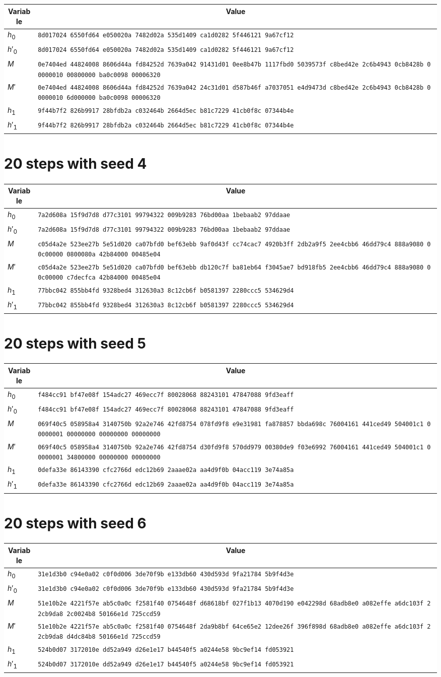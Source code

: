 | Variable | Value                                                                     |
|--------|---------------------------------------------------------------------------|
| $h_0$  | `8d017024 6550fd64 e050020a 7482d02a 535d1409 ca1d0282 5f446121 9a67cf12` |
| $h'_0$ | `8d017024 6550fd64 e050020a 7482d02a 535d1409 ca1d0282 5f446121 9a67cf12` |
| $M$ | `0e7404ed 44824008 8606d44a fd84252d 7639a042 91431d01 0ee8b47b 1117fbd0 5039573f c8bed42e 2c6b4943 0cb8428b 00000010 00800000 ba0c0098 00006320` |
| $M'$ | `0e7404ed 44824008 8606d44a fd84252d 7639a042 24c31d01 d587b46f a7037051 e4d9473d c8bed42e 2c6b4943 0cb8428b 00000010 6d000000 ba0c0098 00006320` |
| $h_1$ | `9f44b7f2 826b9917 28bfdb2a c032464b 2664d5ec b81c7229 41cb0f8c 07344b4e` |
| $h'_1$ | `9f44b7f2 826b9917 28bfdb2a c032464b 2664d5ec b81c7229 41cb0f8c 07344b4e` |

# 20 steps with seed 4

| Variable | Value                                                                     |
|--------|---------------------------------------------------------------------------|
| $h_0$  | `7a2d608a 15f9d7d8 d77c3101 99794322 009b9283 76bd00aa 1bebaab2 97ddaae` |
| $h'_0$ | `7a2d608a 15f9d7d8 d77c3101 99794322 009b9283 76bd00aa 1bebaab2 97ddaae` |
| $M$ | `c05d4a2e 523ee27b 5e51d020 ca07bfd0 bef63ebb 9af0d43f cc74cac7 4920b3ff 2db2a9f5 2ee4cbb6 46dd79c4 888a9080 00c00000 0800080a 42b84000 00485e04` |
| $M'$ | `c05d4a2e 523ee27b 5e51d020 ca07bfd0 bef63ebb db120c7f ba81eb64 f3045ae7 bd918fb5 2ee4cbb6 46dd79c4 888a9080 00c00000 c7decfca 42b84000 00485e04` |
| $h_1$ | `77bbc042 855bb4fd 9328bed4 312630a3 8c12cb6f b0581397 2280ccc5 534629d4` |
| $h'_1$ | `77bbc042 855bb4fd 9328bed4 312630a3 8c12cb6f b0581397 2280ccc5 534629d4` |

# 20 steps with seed 5

| Variable | Value                                                                     |
|--------|---------------------------------------------------------------------------|
| $h_0$  | `f484cc91 bf47e08f 154adc27 469ecc7f 80028068 88243101 47847088 9fd3eaff` |
| $h'_0$ | `f484cc91 bf47e08f 154adc27 469ecc7f 80028068 88243101 47847088 9fd3eaff` |
| $M$ | `069f40c5 058958a4 3140750b 92a2e746 42fd8754 078fd9f8 e9e31981 fa878857 bbda698c 76004161 441ced49 504001c1 00000001 00000000 00000000 00000000` |
| $M'$ | `069f40c5 058958a4 3140750b 92a2e746 42fd8754 d30fd9f8 570dd979 00380de9 f03e6992 76004161 441ced49 504001c1 00000001 34800000 00000000 00000000` |
| $h_1$ | `0defa33e 86143390 cfc2766d edc12b69 2aaae02a aa4d9f0b 04acc119 3e74a85a` |
| $h'_1$ | `0defa33e 86143390 cfc2766d edc12b69 2aaae02a aa4d9f0b 04acc119 3e74a85a` |

# 20 steps with seed 6

| Variable | Value                                                                     |
|--------|---------------------------------------------------------------------------|
| $h_0$  | `31e1d3b0 c94e0a02 c0f0d006 3de70f9b e133db60 430d593d 9fa21784 5b9f4d3e` |
| $h'_0$ | `31e1d3b0 c94e0a02 c0f0d006 3de70f9b e133db60 430d593d 9fa21784 5b9f4d3e` |
| $M$ | `51e10b2e 4221f57e ab5c0a0c f2581f40 0754648f d68618bf 027f1b13 4070d190 e042298d 68adb8e0 a082effe a6dc103f 22cb9da8 2c0024b8 50166e1d 725ccd59` |
| $M'$ | `51e10b2e 4221f57e ab5c0a0c f2581f40 0754648f 2da9b8bf 64ce65e2 12dee26f 396f898d 68adb8e0 a082effe a6dc103f 22cb9da8 d4dc84b8 50166e1d 725ccd59` |
| $h_1$ | `524b0d07 3172010e dd52a949 d26e1e17 b44540f5 a0244e58 9bc9ef14 fd053921` |
| $h'_1$ | `524b0d07 3172010e dd52a949 d26e1e17 b44540f5 a0244e58 9bc9ef14 fd053921` |

